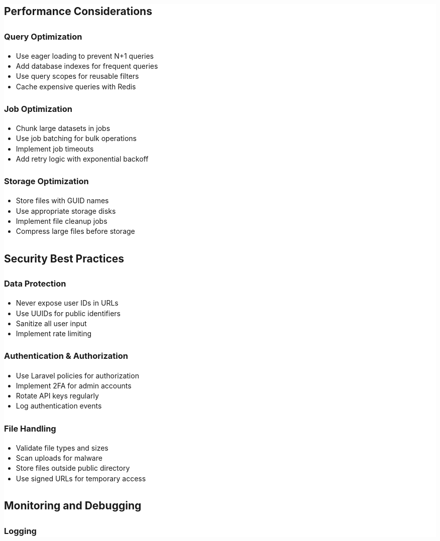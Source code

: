 ## Performance Considerations

### Query Optimization

- Use eager loading to prevent N+1 queries
- Add database indexes for frequent queries
- Use query scopes for reusable filters
- Cache expensive queries with Redis

### Job Optimization

- Chunk large datasets in jobs
- Use job batching for bulk operations
- Implement job timeouts
- Add retry logic with exponential backoff

### Storage Optimization

- Store files with GUID names
- Use appropriate storage disks
- Implement file cleanup jobs
- Compress large files before storage

## Security Best Practices

### Data Protection

- Never expose user IDs in URLs
- Use UUIDs for public identifiers
- Sanitize all user input
- Implement rate limiting

### Authentication & Authorization

- Use Laravel policies for authorization
- Implement 2FA for admin accounts
- Rotate API keys regularly
- Log authentication events

### File Handling

- Validate file types and sizes
- Scan uploads for malware
- Store files outside public directory
- Use signed URLs for temporary access

## Monitoring and Debugging

### Logging
